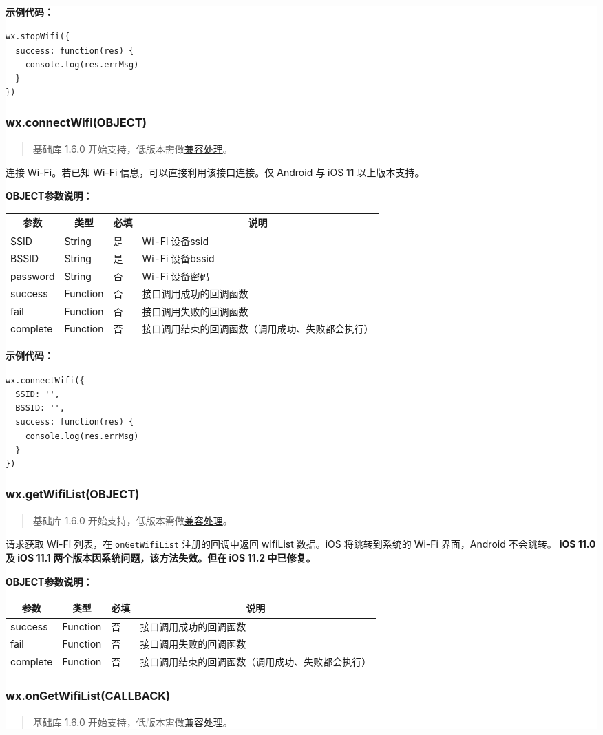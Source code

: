 **示例代码：**

    wx.stopWifi({
      success: function(res) {
        console.log(res.errMsg)
      }
    })
    

### wx.connectWifi(OBJECT)

> 基础库 1.6.0 开始支持，低版本需做[兼容处理](https://developers.weixin.qq.com/miniprogram/dev/framework/compatibility.html)。

连接 Wi-Fi。若已知 Wi-Fi 信息，可以直接利用该接口连接。仅 Android 与 iOS 11 以上版本支持。

**OBJECT参数说明：**

  参数       |  类型       |  必填 |  说明                       
-------------|-------------|-------|-----------------------------
  SSID       |  String     |  是   |  Wi-Fi 设备ssid             
  BSSID      |  String     |  是   |  Wi-Fi 设备bssid            
  password   |  String     |  否   |  Wi-Fi 设备密码             
  success    |  Function   |  否   |  接口调用成功的回调函数     
  fail       |  Function   |  否   |  接口调用失败的回调函数     
  complete   |  Function   |  否   |接口调用结束的回调函数（调用成功、失败都会执行）

**示例代码：**

    wx.connectWifi({
      SSID: '',
      BSSID: '',
      success: function(res) {
        console.log(res.errMsg)
      }
    })
    

### wx.getWifiList(OBJECT)

> 基础库 1.6.0 开始支持，低版本需做[兼容处理](https://developers.weixin.qq.com/miniprogram/dev/framework/compatibility.html)。

请求获取 Wi-Fi 列表，在 `onGetWifiList` 注册的回调中返回 wifiList 数据。iOS 将跳转到系统的 Wi-Fi 界面，Android 不会跳转。 **iOS 11.0 及 iOS 11.1 两个版本因系统问题，该方法失效。但在 iOS 11.2 中已修复。**

**OBJECT参数说明：**

  参数       |  类型       |  必填 |  说明                       
-------------|-------------|-------|-----------------------------
  success    |  Function   |  否   |  接口调用成功的回调函数     
  fail       |  Function   |  否   |  接口调用失败的回调函数     
  complete   |  Function   |  否   |接口调用结束的回调函数（调用成功、失败都会执行）

### wx.onGetWifiList(CALLBACK)

> 基础库 1.6.0 开始支持，低版本需做[兼容处理](https://developers.weixin.qq.com/miniprogram/dev/framework/compatibility.html)。
